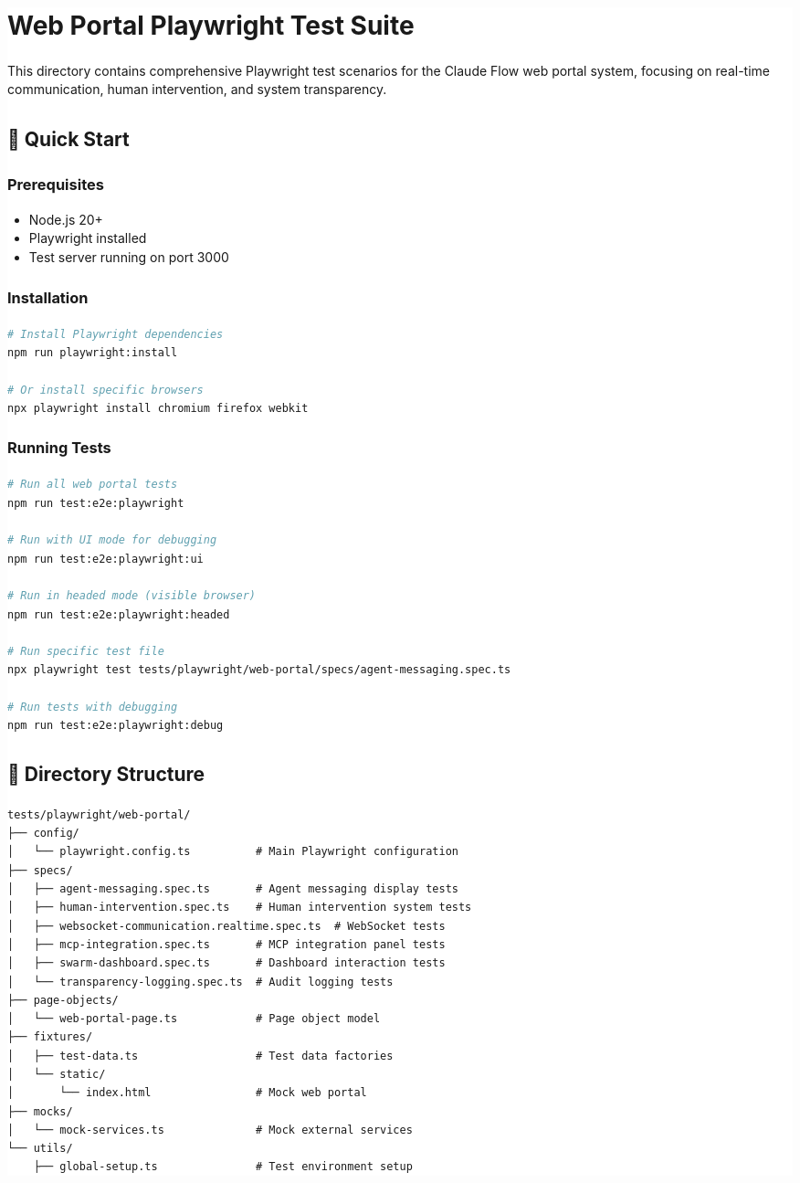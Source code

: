 # Web Portal Playwright Test Suite

This directory contains comprehensive Playwright test scenarios for the Claude Flow web portal system, focusing on real-time communication, human intervention, and system transparency.

## 🚀 Quick Start

### Prerequisites
- Node.js 20+
- Playwright installed
- Test server running on port 3000

### Installation
```bash
# Install Playwright dependencies
npm run playwright:install

# Or install specific browsers
npx playwright install chromium firefox webkit
```

### Running Tests
```bash
# Run all web portal tests
npm run test:e2e:playwright

# Run with UI mode for debugging
npm run test:e2e:playwright:ui

# Run in headed mode (visible browser)
npm run test:e2e:playwright:headed

# Run specific test file
npx playwright test tests/playwright/web-portal/specs/agent-messaging.spec.ts

# Run tests with debugging
npm run test:e2e:playwright:debug
```

## 📁 Directory Structure

```
tests/playwright/web-portal/
├── config/
│   └── playwright.config.ts          # Main Playwright configuration
├── specs/
│   ├── agent-messaging.spec.ts       # Agent messaging display tests
│   ├── human-intervention.spec.ts    # Human intervention system tests
│   ├── websocket-communication.realtime.spec.ts  # WebSocket tests
│   ├── mcp-integration.spec.ts       # MCP integration panel tests
│   ├── swarm-dashboard.spec.ts       # Dashboard interaction tests
│   └── transparency-logging.spec.ts  # Audit logging tests
├── page-objects/
│   └── web-portal-page.ts            # Page object model
├── fixtures/
│   ├── test-data.ts                  # Test data factories
│   └── static/
│       └── index.html                # Mock web portal
├── mocks/
│   └── mock-services.ts              # Mock external services
└── utils/
    ├── global-setup.ts               # Test environment setup
```